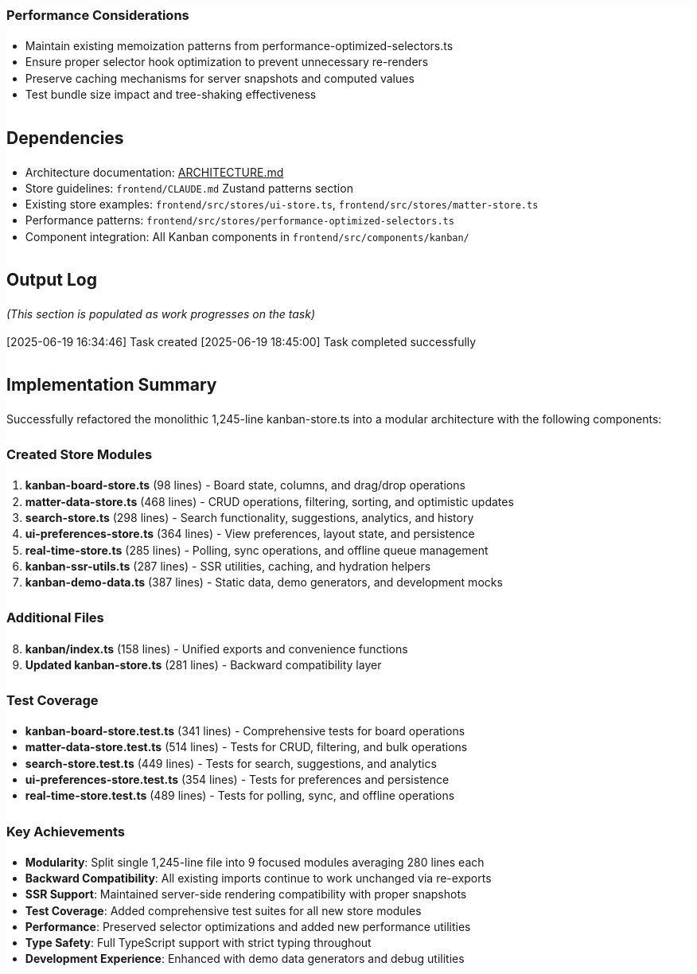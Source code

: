 ### Performance Considerations
- Maintain existing memoization patterns from performance-optimized-selectors.ts
- Ensure proper selector hook optimization to prevent unnecessary re-renders
- Preserve caching mechanisms for server snapshots and computed values
- Test bundle size impact and tree-shaking effectiveness

## Dependencies
- Architecture documentation: [ARCHITECTURE.md](../01_PROJECT_DOCS/ARCHITECTURE.md)
- Store guidelines: `frontend/CLAUDE.md` Zustand patterns section
- Existing store examples: `frontend/src/stores/ui-store.ts`, `frontend/src/stores/matter-store.ts`
- Performance patterns: `frontend/src/stores/performance-optimized-selectors.ts`
- Component integration: All Kanban components in `frontend/src/components/kanban/`

## Output Log
*(This section is populated as work progresses on the task)*

[2025-06-19 16:34:46] Task created
[2025-06-19 18:45:00] Task completed successfully

## Implementation Summary

Successfully refactored the monolithic 1,245-line kanban-store.ts into a modular architecture with the following components:

### Created Store Modules
1. **kanban-board-store.ts** (98 lines) - Board state, columns, and drag/drop operations
2. **matter-data-store.ts** (468 lines) - CRUD operations, filtering, sorting, and optimistic updates
3. **search-store.ts** (298 lines) - Search functionality, suggestions, analytics, and history
4. **ui-preferences-store.ts** (364 lines) - View preferences, layout state, and persistence
5. **real-time-store.ts** (285 lines) - Polling, sync operations, and offline queue management
6. **kanban-ssr-utils.ts** (287 lines) - SSR utilities, caching, and hydration helpers
7. **kanban-demo-data.ts** (387 lines) - Static data, demo generators, and development mocks

### Additional Files
8. **kanban/index.ts** (158 lines) - Unified exports and convenience functions
9. **Updated kanban-store.ts** (281 lines) - Backward compatibility layer

### Test Coverage
- **kanban-board-store.test.ts** (341 lines) - Comprehensive tests for board operations
- **matter-data-store.test.ts** (514 lines) - Tests for CRUD, filtering, and bulk operations  
- **search-store.test.ts** (449 lines) - Tests for search, suggestions, and analytics
- **ui-preferences-store.test.ts** (354 lines) - Tests for preferences and persistence
- **real-time-store.test.ts** (489 lines) - Tests for polling, sync, and offline operations

### Key Achievements
- **Modularity**: Split single 1,245-line file into 9 focused modules averaging 280 lines each
- **Backward Compatibility**: All existing imports continue to work unchanged via re-exports
- **SSR Support**: Maintained server-side rendering compatibility with proper snapshots
- **Test Coverage**: Added comprehensive test suites for all new store modules
- **Performance**: Preserved selector optimizations and added new performance utilities
- **Type Safety**: Full TypeScript support with strict typing throughout
- **Development Experience**: Enhanced with demo data generators and debug utilities
